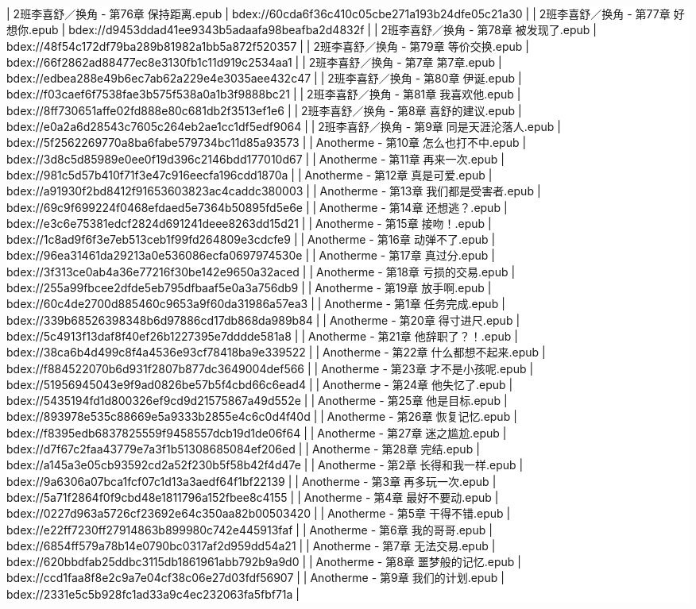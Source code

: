 | 2班李喜舒／换角 - 第76章 保持距离.epub | bdex://60cda6f36c410c05cbe271a193b24dfe05c21a30 |
| 2班李喜舒／换角 - 第77章 好想你.epub | bdex://d9453ddad41ee9343b5adaafa98beafba2d4832f |
| 2班李喜舒／换角 - 第78章 被发现了.epub | bdex://48f54c172df79ba289b81982a1bb5a872f520357 |
| 2班李喜舒／换角 - 第79章 等价交换.epub | bdex://66f2862ad88477ec8e3130fb1c11d919c2534aa1 |
| 2班李喜舒／换角 - 第7章 第7章.epub | bdex://edbea288e49b6ec7ab62a229e4e3035aee432c47 |
| 2班李喜舒／换角 - 第80章 伊诞.epub | bdex://f03caef6f7538fae3b575f538a0a1b3f9888bc21 |
| 2班李喜舒／换角 - 第81章 我喜欢他.epub | bdex://8ff730651affe02fd888e80c681db2f3513ef1e6 |
| 2班李喜舒／换角 - 第8章 喜舒的建议.epub | bdex://e0a2a6d28543c7605c264eb2ae1cc1df5edf9064 |
| 2班李喜舒／换角 - 第9章 同是天涯沦落人.epub | bdex://5f2562269770a8ba6fabe579734bc11d85a93573 |
| Anotherme - 第10章 怎么也打不中.epub | bdex://3d8c5d85989e0ee0f19d396c2146bdd177010d67 |
| Anotherme - 第11章 再来一次.epub | bdex://981c5d57b410f71f3e47c916eecfa196cdd1870a |
| Anotherme - 第12章 真是可爱.epub | bdex://a91930f2bd8412f91653603823ac4caddc380003 |
| Anotherme - 第13章 我们都是受害者.epub | bdex://69c9f699224f0468efdaed5e7364b50895fd5e6e |
| Anotherme - 第14章 还想逃？.epub | bdex://e3c6e75381edcf2824d691241deee8263dd15d21 |
| Anotherme - 第15章 接吻！.epub | bdex://1c8ad9f6f3e7eb513ceb1f99fd264809e3cdcfe9 |
| Anotherme - 第16章 动弹不了.epub | bdex://96ea31461da29213a0e536086ecfa0697974530e |
| Anotherme - 第17章 真过分.epub | bdex://3f313ce0ab4a36e77216f30be142e9650a32aced |
| Anotherme - 第18章 亏损的交易.epub | bdex://255a99fbcee2dfde5eb795dfbaaf5e0a3a756db9 |
| Anotherme - 第19章 放手啊.epub | bdex://60c4de2700d885460c9653a9f60da31986a57ea3 |
| Anotherme - 第1章 任务完成.epub | bdex://339b68526398348b6d97886cd17db868da989b84 |
| Anotherme - 第20章 得寸进尺.epub | bdex://5c4913f13daf8f40ef26b1227395e7dddde581a8 |
| Anotherme - 第21章 他辞职了？！.epub | bdex://38ca6b4d499c8f4a4536e93cf78418ba9e339522 |
| Anotherme - 第22章 什么都想不起来.epub | bdex://f884522070b6d931f2807b877dc3649004def566 |
| Anotherme - 第23章 才不是小孩呢.epub | bdex://51956945043e9f9ad0826be57b5f4cbd66c6ead4 |
| Anotherme - 第24章 他失忆了.epub | bdex://5435194fd1d800326ef9cd9d21575867a49d552e |
| Anotherme - 第25章 他是目标.epub | bdex://893978e535c88669e5a9333b2855e4c6c0d4f40d |
| Anotherme - 第26章 恢复记忆.epub | bdex://f8395edb6837825559f9458557dcb19d1de06f64 |
| Anotherme - 第27章 迷之尴尬.epub | bdex://d7f67c2faa43779e7a3f1b51308685084ef206ed |
| Anotherme - 第28章 完结.epub | bdex://a145a3e05cb93592cd2a52f230b5f58b42f4d47e |
| Anotherme - 第2章 长得和我一样.epub | bdex://9a6306a07bca1fcf07c1d13a3aedf64f1bf22139 |
| Anotherme - 第3章 再多玩一次.epub | bdex://5a71f2864f0f9cbd48e1811796a152fbee8c4155 |
| Anotherme - 第4章 最好不要动.epub | bdex://0227d963a5726cf23692e64c350aa82b00503420 |
| Anotherme - 第5章 干得不错.epub | bdex://e22ff7230ff27914863b899980c742e445913faf |
| Anotherme - 第6章 我的哥哥.epub | bdex://6854ff579a78b14e0790bc0317af2d959dd54a21 |
| Anotherme - 第7章 无法交易.epub | bdex://620bbdfab25ddbc3115db1861961abb792b9a9d0 |
| Anotherme - 第8章 噩梦般的记忆.epub | bdex://ccd1faa8f8e2c9a7e04cf38c06e27d03fdf56907 |
| Anotherme - 第9章 我们的计划.epub | bdex://2331e5c5b928fc1ad33a9c4ec232063fa5fbf71a |